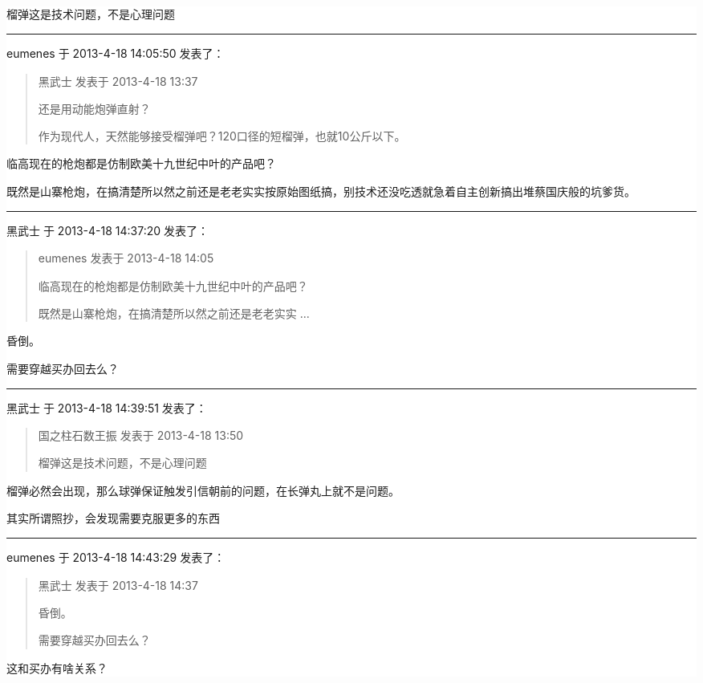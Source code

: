 

榴弹这是技术问题，不是心理问题

---------

eumenes 于 2013-4-18 14:05:50 发表了：

> 黑武士 发表于 2013-4-18 13:37
> 
> 还是用动能炮弹直射？
> 
> 作为现代人，天然能够接受榴弹吧？120口径的短榴弹，也就10公斤以下。



临高现在的枪炮都是仿制欧美十九世纪中叶的产品吧？

既然是山寨枪炮，在搞清楚所以然之前还是老老实实按原始图纸搞，别技术还没吃透就急着自主创新搞出堆蔡国庆般的坑爹货。

---------

黑武士 于 2013-4-18 14:37:20 发表了：

> eumenes 发表于 2013-4-18 14:05
> 
> 临高现在的枪炮都是仿制欧美十九世纪中叶的产品吧？
> 
> 既然是山寨枪炮，在搞清楚所以然之前还是老老实实 ...



昏倒。

需要穿越买办回去么？

---------

黑武士 于 2013-4-18 14:39:51 发表了：

> 国之柱石数王振 发表于 2013-4-18 13:50
> 
> 榴弹这是技术问题，不是心理问题



榴弹必然会出现，那么球弹保证触发引信朝前的问题，在长弹丸上就不是问题。

其实所谓照抄，会发现需要克服更多的东西

---------

eumenes 于 2013-4-18 14:43:29 发表了：

> 黑武士 发表于 2013-4-18 14:37
> 
> 昏倒。
> 
> 需要穿越买办回去么？



这和买办有啥关系？
